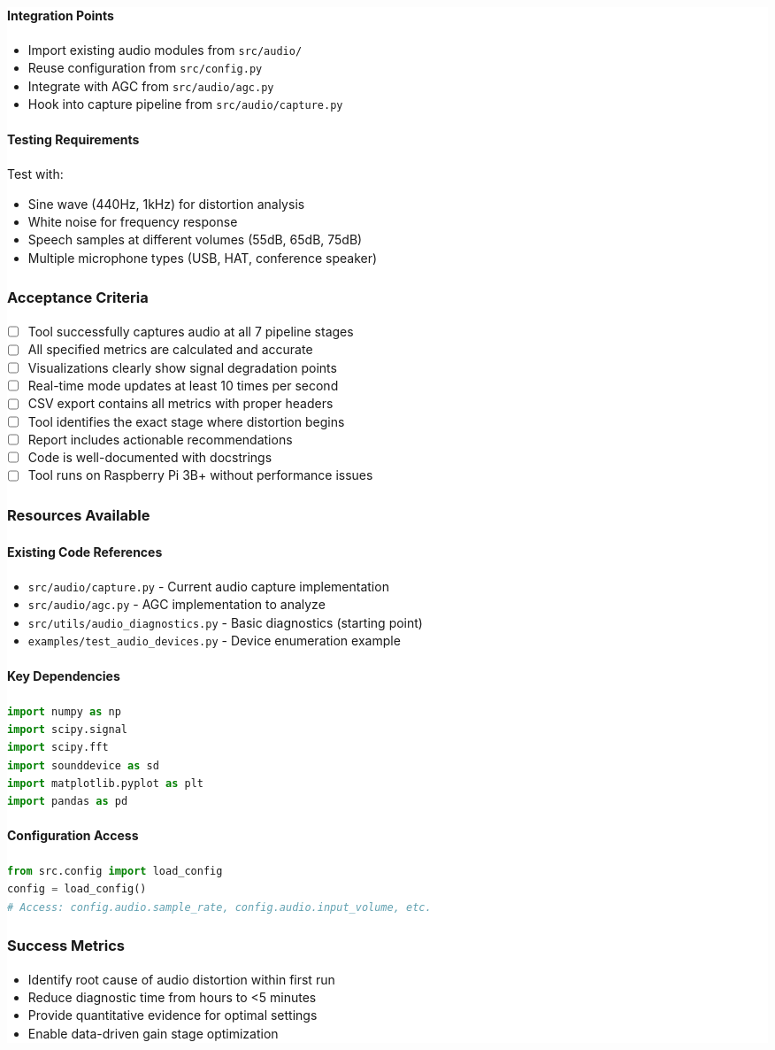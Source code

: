 #### Integration Points
- Import existing audio modules from `src/audio/`
- Reuse configuration from `src/config.py`
- Integrate with AGC from `src/audio/agc.py`
- Hook into capture pipeline from `src/audio/capture.py`

#### Testing Requirements
Test with:
- Sine wave (440Hz, 1kHz) for distortion analysis
- White noise for frequency response
- Speech samples at different volumes (55dB, 65dB, 75dB)
- Multiple microphone types (USB, HAT, conference speaker)

### Acceptance Criteria
- [ ] Tool successfully captures audio at all 7 pipeline stages
- [ ] All specified metrics are calculated and accurate
- [ ] Visualizations clearly show signal degradation points
- [ ] Real-time mode updates at least 10 times per second
- [ ] CSV export contains all metrics with proper headers
- [ ] Tool identifies the exact stage where distortion begins
- [ ] Report includes actionable recommendations
- [ ] Code is well-documented with docstrings
- [ ] Tool runs on Raspberry Pi 3B+ without performance issues

### Resources Available

#### Existing Code References
- `src/audio/capture.py` - Current audio capture implementation
- `src/audio/agc.py` - AGC implementation to analyze
- `src/utils/audio_diagnostics.py` - Basic diagnostics (starting point)
- `examples/test_audio_devices.py` - Device enumeration example

#### Key Dependencies
```python
import numpy as np
import scipy.signal
import scipy.fft
import sounddevice as sd
import matplotlib.pyplot as plt
import pandas as pd
```

#### Configuration Access
```python
from src.config import load_config
config = load_config()
# Access: config.audio.sample_rate, config.audio.input_volume, etc.
```

### Success Metrics
- Identify root cause of audio distortion within first run
- Reduce diagnostic time from hours to <5 minutes
- Provide quantitative evidence for optimal settings
- Enable data-driven gain stage optimization
